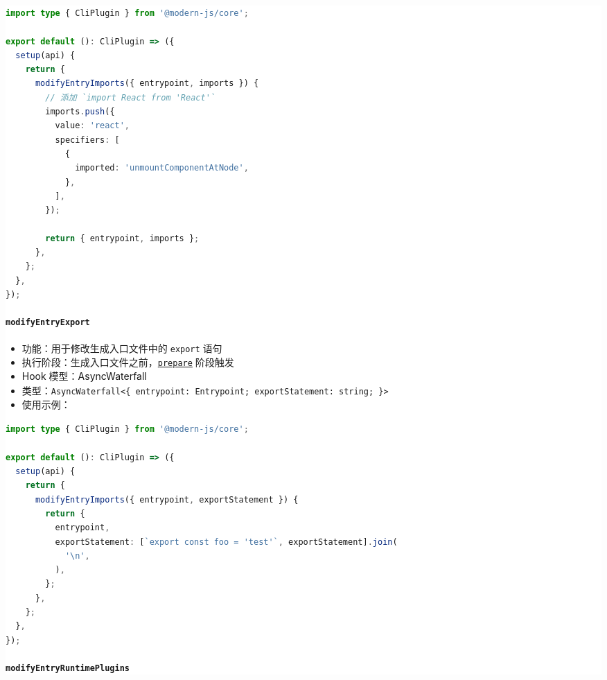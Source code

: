 ```ts
import type { CliPlugin } from '@modern-js/core';

export default (): CliPlugin => ({
  setup(api) {
    return {
      modifyEntryImports({ entrypoint, imports }) {
        // 添加 `import React from 'React'`
        imports.push({
          value: 'react',
          specifiers: [
            {
              imported: 'unmountComponentAtNode',
            },
          ],
        });

        return { entrypoint, imports };
      },
    };
  },
});
```

#### `modifyEntryExport`

- 功能：用于修改生成入口文件中的 `export` 语句
- 执行阶段：生成入口文件之前，[`prepare`](#prepare) 阶段触发
- Hook 模型：AsyncWaterfall
- 类型：`AsyncWaterfall<{ entrypoint: Entrypoint; exportStatement: string; }>`
- 使用示例：

```ts
import type { CliPlugin } from '@modern-js/core';

export default (): CliPlugin => ({
  setup(api) {
    return {
      modifyEntryImports({ entrypoint, exportStatement }) {
        return {
          entrypoint,
          exportStatement: [`export const foo = 'test'`, exportStatement].join(
            '\n',
          ),
        };
      },
    };
  },
});
```

#### `modifyEntryRuntimePlugins`
